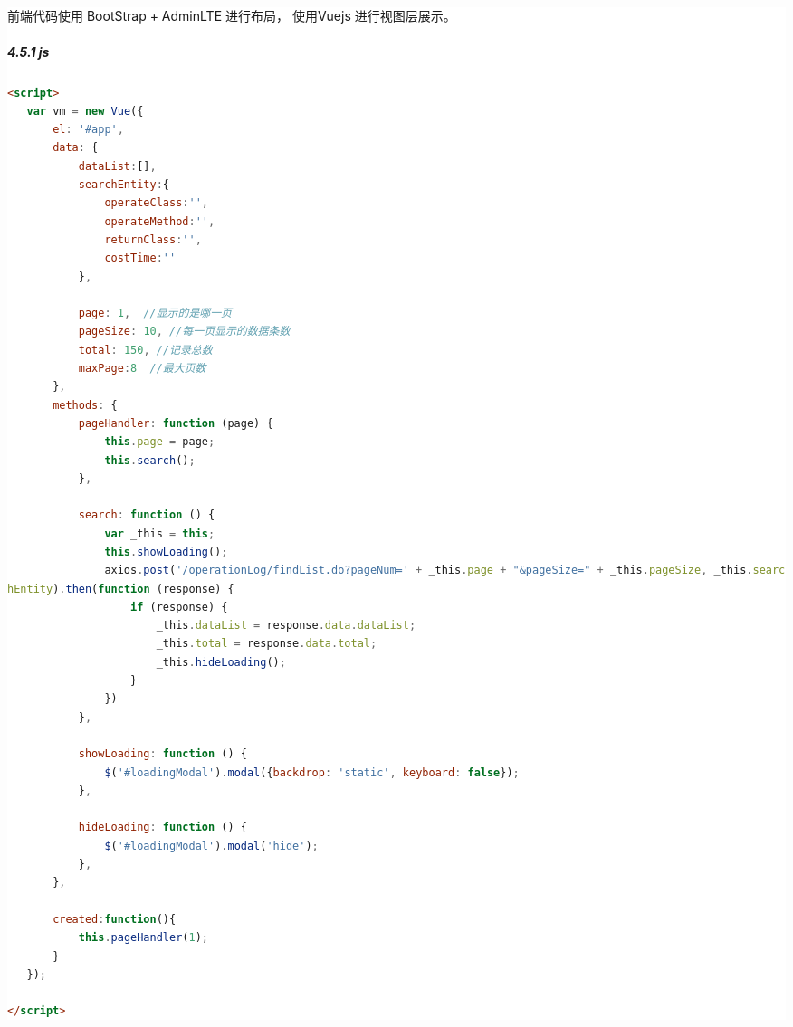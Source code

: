 前端代码使用 BootStrap + AdminLTE 进行布局， 使用Vuejs 进行视图层展示。

##### 4.5.1 js

```html
<script>
   var vm = new Vue({
       el: '#app',
       data: {
           dataList:[],
           searchEntity:{
               operateClass:'',
               operateMethod:'',
               returnClass:'',
               costTime:''
           },

           page: 1,  //显示的是哪一页
           pageSize: 10, //每一页显示的数据条数
           total: 150, //记录总数
           maxPage:8  //最大页数
       },
       methods: {
           pageHandler: function (page) {
               this.page = page;
               this.search();
           },

           search: function () {
               var _this = this;
               this.showLoading();
               axios.post('/operationLog/findList.do?pageNum=' + _this.page + "&pageSize=" + _this.pageSize, _this.searchEntity).then(function (response) {
                   if (response) {
                       _this.dataList = response.data.dataList;
                       _this.total = response.data.total;
                       _this.hideLoading();
                   }
               })
           },

           showLoading: function () {
               $('#loadingModal').modal({backdrop: 'static', keyboard: false});
           },

           hideLoading: function () {
               $('#loadingModal').modal('hide');
           },
       },

       created:function(){
           this.pageHandler(1);
       }
   });

</script>
```
